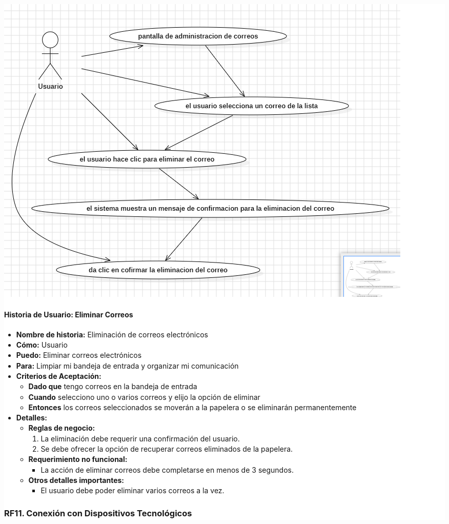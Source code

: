 ![Diagrama de casos de uso: Eliminar correos, si no se muestra dirigete a la carpeta de diagramas-de-casos-de-uso y buscalo por este nombre](diagramas-casos-de-uso/eliminar-correos.png)

#### Historia de Usuario: Eliminar Correos

* **Nombre de historia:** Eliminación de correos electrónicos
* **Cómo:** Usuario
* **Puedo:** Eliminar correos electrónicos
* **Para:** Limpiar mi bandeja de entrada y organizar mi comunicación
* **Criterios de Aceptación:**
    * **Dado que** tengo correos en la bandeja de entrada
    * **Cuando** selecciono uno o varios correos y elijo la opción de eliminar
    * **Entonces** los correos seleccionados se moverán a la papelera o se eliminarán permanentemente
* **Detalles:**
    * **Reglas de negocio:**
        1.  La eliminación debe requerir una confirmación del usuario.
        2.  Se debe ofrecer la opción de recuperar correos eliminados de la papelera.
    * **Requerimiento no funcional:**
        * La acción de eliminar correos debe completarse en menos de 3 segundos.
    * **Otros detalles importantes:**
        * El usuario debe poder eliminar varios correos a la vez.

### RF11. Conexión con Dispositivos Tecnológicos
